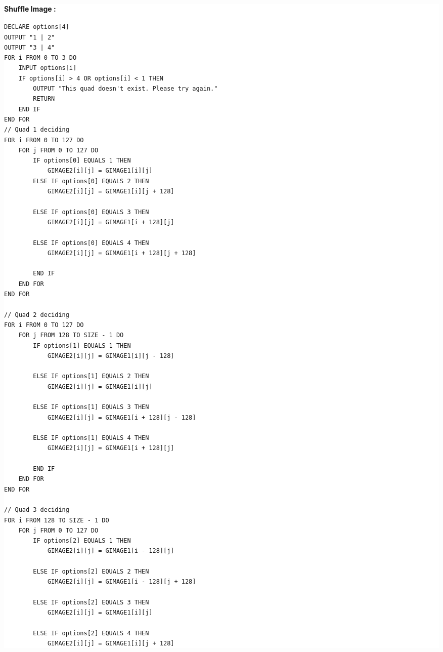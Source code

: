 
**Shuffle Image :**
```
DECLARE options[4]
OUTPUT "1 | 2"
OUTPUT "3 | 4"
FOR i FROM 0 TO 3 DO
    INPUT options[i]
    IF options[i] > 4 OR options[i] < 1 THEN
        OUTPUT "This quad doesn't exist. Please try again."
        RETURN
    END IF
END FOR
// Quad 1 deciding
FOR i FROM 0 TO 127 DO
    FOR j FROM 0 TO 127 DO
        IF options[0] EQUALS 1 THEN
            GIMAGE2[i][j] = GIMAGE1[i][j]
        ELSE IF options[0] EQUALS 2 THEN
            GIMAGE2[i][j] = GIMAGE1[i][j + 128]

        ELSE IF options[0] EQUALS 3 THEN
            GIMAGE2[i][j] = GIMAGE1[i + 128][j]

        ELSE IF options[0] EQUALS 4 THEN
            GIMAGE2[i][j] = GIMAGE1[i + 128][j + 128]
 
        END IF
    END FOR
END FOR

// Quad 2 deciding
FOR i FROM 0 TO 127 DO
    FOR j FROM 128 TO SIZE - 1 DO
        IF options[1] EQUALS 1 THEN
            GIMAGE2[i][j] = GIMAGE1[i][j - 128]

        ELSE IF options[1] EQUALS 2 THEN
            GIMAGE2[i][j] = GIMAGE1[i][j]

        ELSE IF options[1] EQUALS 3 THEN
            GIMAGE2[i][j] = GIMAGE1[i + 128][j - 128]

        ELSE IF options[1] EQUALS 4 THEN
            GIMAGE2[i][j] = GIMAGE1[i + 128][j]

        END IF
    END FOR
END FOR

// Quad 3 deciding
FOR i FROM 128 TO SIZE - 1 DO
    FOR j FROM 0 TO 127 DO
        IF options[2] EQUALS 1 THEN
            GIMAGE2[i][j] = GIMAGE1[i - 128][j]
 
        ELSE IF options[2] EQUALS 2 THEN
            GIMAGE2[i][j] = GIMAGE1[i - 128][j + 128]
 
        ELSE IF options[2] EQUALS 3 THEN
            GIMAGE2[i][j] = GIMAGE1[i][j]

        ELSE IF options[2] EQUALS 4 THEN
            GIMAGE2[i][j] = GIMAGE1[i][j + 128]
```